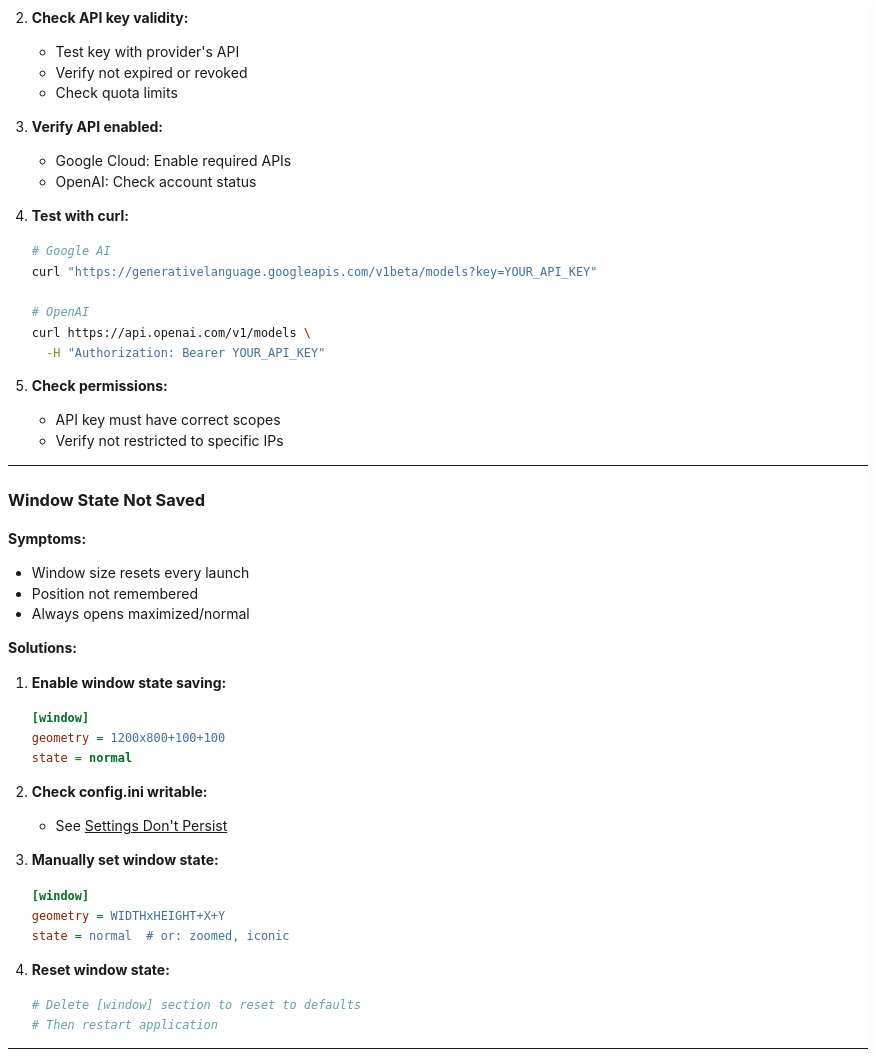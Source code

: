 2. **Check API key validity:**
   - Test key with provider's API
   - Verify not expired or revoked
   - Check quota limits

3. **Verify API enabled:**
   - Google Cloud: Enable required APIs
   - OpenAI: Check account status

4. **Test with curl:**
   ```bash
   # Google AI
   curl "https://generativelanguage.googleapis.com/v1beta/models?key=YOUR_API_KEY"
   
   # OpenAI
   curl https://api.openai.com/v1/models \
     -H "Authorization: Bearer YOUR_API_KEY"
   ```

5. **Check permissions:**
   - API key must have correct scopes
   - Verify not restricted to specific IPs

---

### Window State Not Saved

**Symptoms:**
- Window size resets every launch
- Position not remembered
- Always opens maximized/normal

**Solutions:**

1. **Enable window state saving:**
   ```ini
   [window]
   geometry = 1200x800+100+100
   state = normal
   ```

2. **Check config.ini writable:**
   - See [Settings Don't Persist](#settings-dont-persist)

3. **Manually set window state:**
   ```ini
   [window]
   geometry = WIDTHxHEIGHT+X+Y
   state = normal  # or: zoomed, iconic
   ```

4. **Reset window state:**
   ```ini
   # Delete [window] section to reset to defaults
   # Then restart application
   ```

---